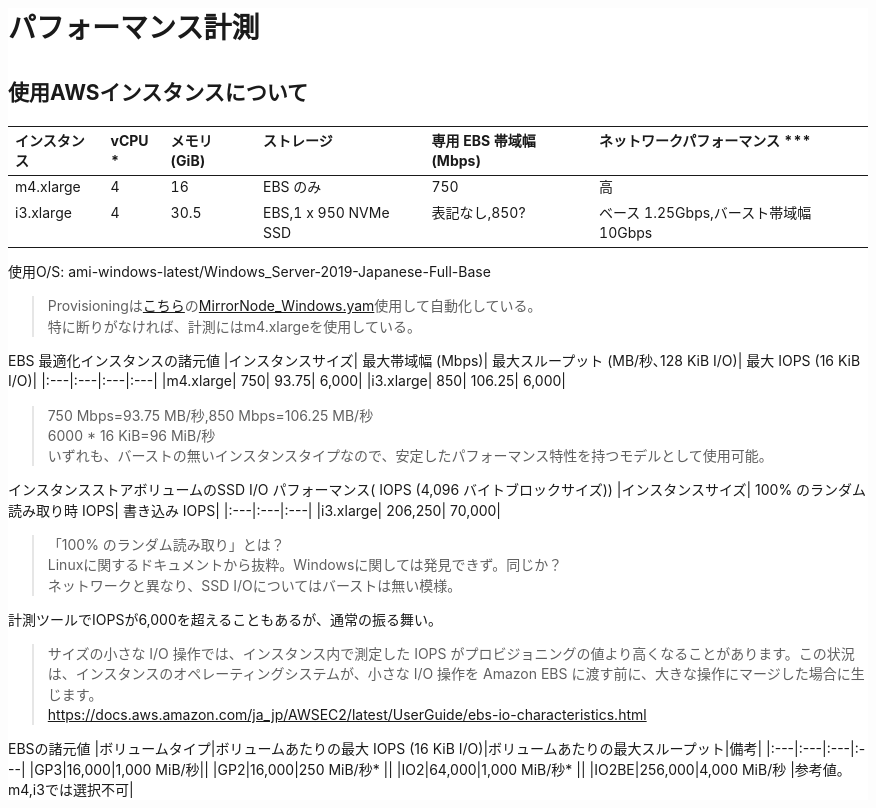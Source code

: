 # パフォーマンス計測

## 使用AWSインスタンスについて

|インスタンス|	vCPU*|	メモリ (GiB)|	ストレージ|	専用 EBS 帯域幅 (Mbps)|	ネットワークパフォーマンス ***|
|:---|:---|:---|:---|:---|:---|
|m4.xlarge|	4|	16|	EBS のみ|	750|	高|
|i3.xlarge|	4|	30.5|	EBS,1 x 950 NVMe SSD|表記なし,850?|	ベース 1.25Gbps,バースト帯域幅 10Gbps |

使用O/S: ami-windows-latest/Windows_Server-2019-Japanese-Full-Base  

> Provisioningは[こちら](https://github.com/IRISMeister/AWSIRISDeployment)の[MirrorNode_Windows.yam](https://github.com/IRISMeister/AWSIRISDeployment/blob/master/MirrorNode_Windows.yaml)使用して自動化している。  
> 特に断りがなければ、計測にはm4.xlargeを使用している。

EBS 最適化インスタンスの諸元値
|インスタンスサイズ|	最大帯域幅 (Mbps)|	最大スループット (MB/秒､128 KiB I/O)|	最大 IOPS (16 KiB I/O)|
|:---|:---|:---|:---|
|m4.xlarge|	750|	93.75|	6,000|
|i3.xlarge|	850|	106.25|	6,000|

> 750 Mbps=93.75 MB/秒,850 Mbps=106.25 MB/秒  
> 6000 * 16 KiB=96 MiB/秒  
> いずれも、バーストの無いインスタンスタイプなので、安定したパフォーマンス特性を持つモデルとして使用可能。

インスタンスストアボリュームのSSD I/O パフォーマンス( IOPS (4,096 バイトブロックサイズ))
|インスタンスサイズ|	100% のランダム読み取り時 IOPS|	書き込み IOPS|
|:---|:---|:---|
|i3.xlarge|	206,250|	70,000|
> 「100% のランダム読み取り」とは？  
> Linuxに関するドキュメントから抜粋。Windowsに関しては発見できず。同じか？  
> ネットワークと異なり、SSD I/Oについてはバーストは無い模様。

計測ツールでIOPSが6,000を超えることもあるが、通常の振る舞い。
>サイズの小さな I/O 操作では、インスタンス内で測定した IOPS がプロビジョニングの値より高くなることがあります。この状況は、インスタンスのオペレーティングシステムが、小さな I/O 操作を Amazon EBS に渡す前に、大きな操作にマージした場合に生じます。  
https://docs.aws.amazon.com/ja_jp/AWSEC2/latest/UserGuide/ebs-io-characteristics.html


EBSの諸元値
|ボリュームタイプ|ボリュームあたりの最大 IOPS (16 KiB I/O)|ボリュームあたりの最大スループット|備考|
|:---|:---|:---|:---|
|GP3|16,000|1,000 MiB/秒||
|GP2|16,000|250 MiB/秒* ||
|IO2|64,000|1,000  MiB/秒* ||
|IO2BE|256,000|4,000  MiB/秒 |参考値。m4,i3では選択不可|
